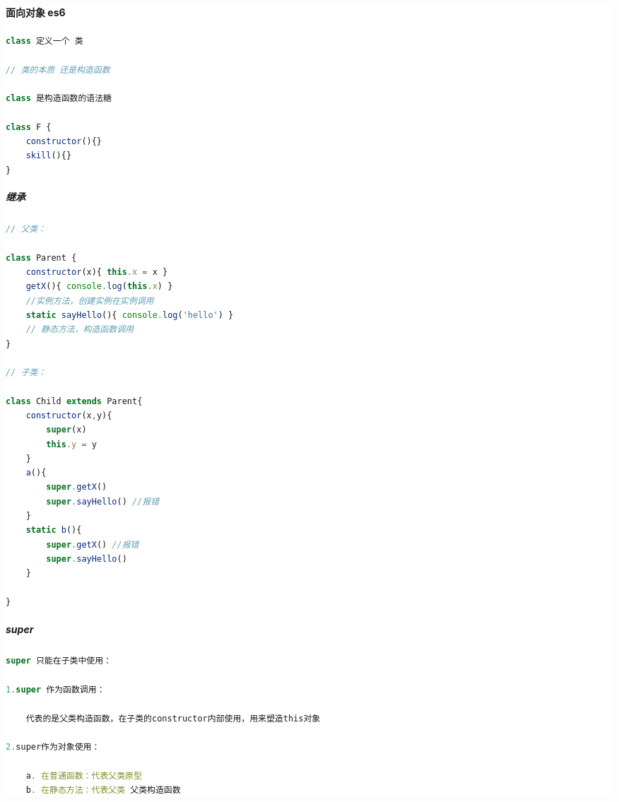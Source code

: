 

#### 面向对象 es6

```js
class 定义一个 类

// 类的本质 还是构造函数

class 是构造函数的语法糖

class F {
    constructor(){}
    skill(){}
}
```

##### 继承

```js
// 父类：

class Parent {
    constructor(x){ this.x = x }
    getX(){ console.log(this.x) } 
    //实例方法，创建实例在实例调用
    static sayHello(){ console.log('hello') } 
    // 静态方法，构造函数调用
}

// 子类：

class Child extends Parent{
    constructor(x,y){
        super(x)
        this.y = y
    }
    a(){
        super.getX()
        super.sayHello() //报错
    }
    static b(){
        super.getX() //报错
        super.sayHello()
    }

}
```

##### super

```js
super 只能在子类中使用：

1.super 作为函数调用：

	代表的是父类构造函数，在子类的constructor内部使用，用来塑造this对象

2.super作为对象使用：

    a. 在普通函数：代表父类原型
    b. 在静态方法：代表父类 父类构造函数
```
